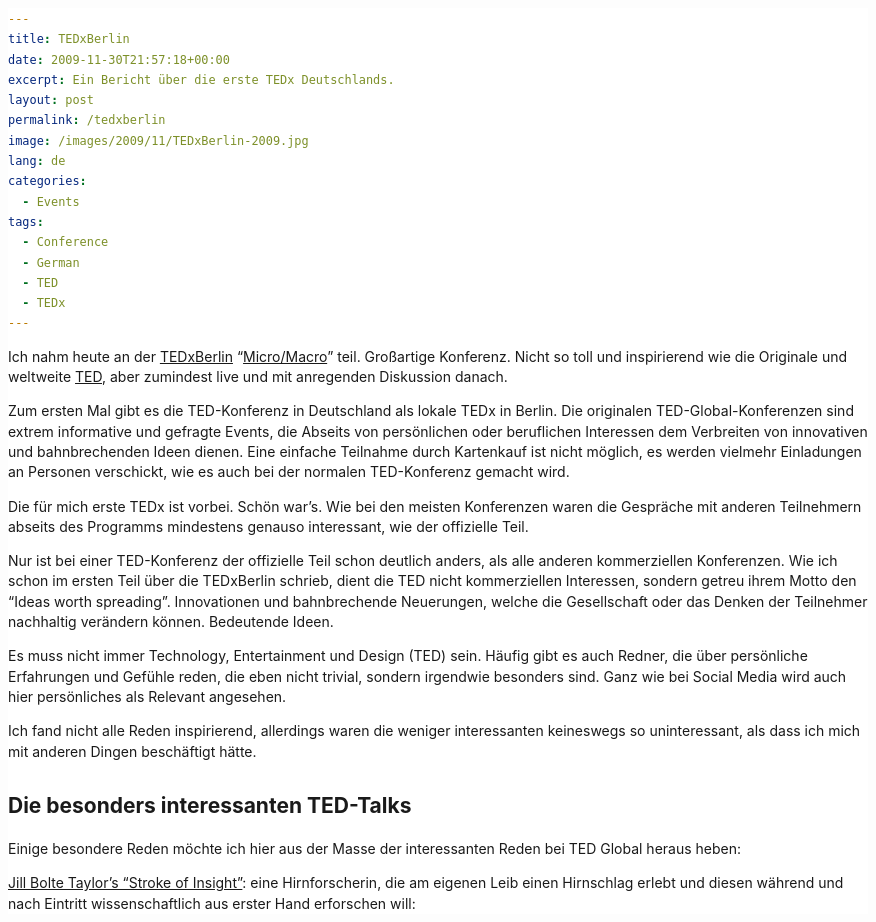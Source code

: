 ```yaml
---
title: TEDxBerlin
date: 2009-11-30T21:57:18+00:00
excerpt: Ein Bericht über die erste TEDx Deutschlands.
layout: post
permalink: /tedxberlin
image: /images/2009/11/TEDxBerlin-2009.jpg
lang: de
categories:
  - Events
tags:
  - Conference
  - German
  - TED
  - TEDx
---
```

Ich nahm heute an der [TEDxBerlin](http://www.tedxberlin.de/) “[Micro/Macro](http://www.tedxberlin.de/review-2009)” teil. Großartige Konferenz. Nicht so toll und inspirierend wie die Originale und weltweite [TED](https://www.ted.com/), aber zumindest live und mit anregenden Diskussion danach.

Zum ersten Mal gibt es die TED-Konferenz in Deutschland als lokale TEDx in Berlin. Die originalen TED-Global-Konferenzen sind extrem informative und gefragte Events, die Abseits von persönlichen oder beruflichen Interessen dem Verbreiten von innovativen und bahnbrechenden Ideen dienen. Eine einfache Teilnahme durch Kartenkauf ist nicht möglich, es werden vielmehr Einladungen an Personen verschickt, wie es auch bei der normalen TED-Konferenz gemacht wird.

Die für mich erste TEDx ist vorbei. Schön war’s. Wie bei den meisten Konferenzen waren die Gespräche mit anderen Teilnehmern abseits des Programms mindestens genauso interessant, wie der offizielle Teil.

Nur ist bei einer TED-Konferenz der offizielle Teil schon deutlich anders, als alle anderen kommerziellen Konferenzen. Wie ich schon im ersten Teil über die TEDxBerlin schrieb, dient die TED nicht kommerziellen Interessen, sondern getreu ihrem Motto den “Ideas worth spreading”. Innovationen und bahnbrechende Neuerungen, welche die Gesellschaft oder das Denken der Teilnehmer nachhaltig verändern können. Bedeutende Ideen.

Es muss nicht immer Technology, Entertainment und Design (TED) sein. Häufig gibt es auch Redner, die über persönliche Erfahrungen und Gefühle reden, die eben nicht trivial, sondern irgendwie besonders sind. Ganz wie bei Social Media wird auch hier persönliches als Relevant angesehen.

Ich fand nicht alle Reden inspirierend, allerdings waren die weniger interessanten keineswegs so uninteressant, als dass ich mich mit anderen Dingen beschäftigt hätte.

## Die besonders interessanten TED-Talks

Einige besondere Reden möchte ich hier aus der Masse der interessanten Reden bei TED Global heraus heben:

[Jill Bolte Taylor’s “Stroke of Insight”](https://www.ted.com/talks/jill_bolte_taylor_s_powerful_stroke_of_insight): eine Hirnforscherin, die am eigenen Leib einen Hirnschlag erlebt und diesen während und nach Eintritt wissenschaftlich aus erster Hand erforschen will:
